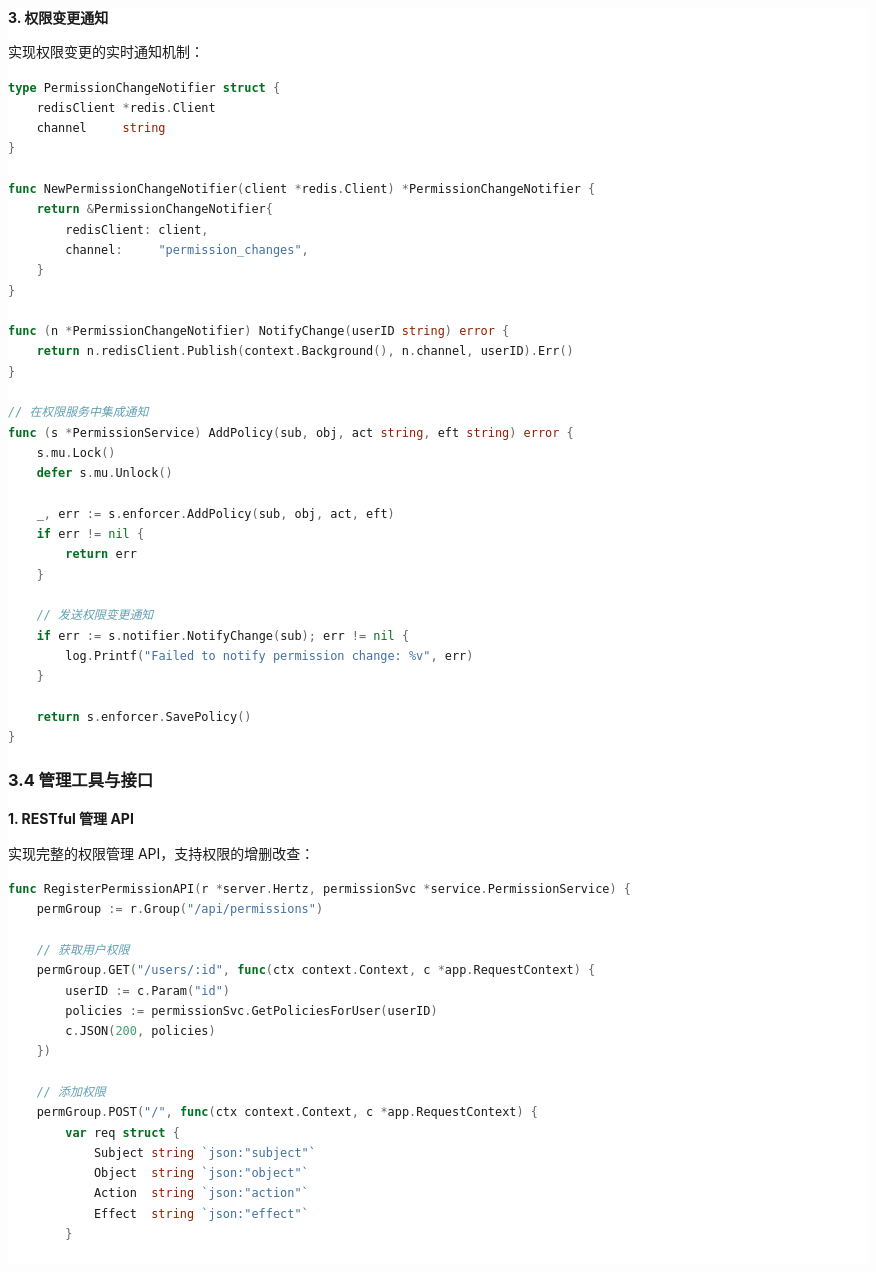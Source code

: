 **3. 权限变更通知**

实现权限变更的实时通知机制：

```go
type PermissionChangeNotifier struct {
    redisClient *redis.Client
    channel     string
}

func NewPermissionChangeNotifier(client *redis.Client) *PermissionChangeNotifier {
    return &PermissionChangeNotifier{
        redisClient: client,
        channel:     "permission_changes",
    }
}

func (n *PermissionChangeNotifier) NotifyChange(userID string) error {
    return n.redisClient.Publish(context.Background(), n.channel, userID).Err()
}

// 在权限服务中集成通知
func (s *PermissionService) AddPolicy(sub, obj, act string, eft string) error {
    s.mu.Lock()
    defer s.mu.Unlock()
    
    _, err := s.enforcer.AddPolicy(sub, obj, act, eft)
    if err != nil {
        return err
    }
    
    // 发送权限变更通知
    if err := s.notifier.NotifyChange(sub); err != nil {
        log.Printf("Failed to notify permission change: %v", err)
    }
    
    return s.enforcer.SavePolicy()
}
```

### 3.4 管理工具与接口

**1. RESTful 管理 API**

实现完整的权限管理 API，支持权限的增删改查：

```go
func RegisterPermissionAPI(r *server.Hertz, permissionSvc *service.PermissionService) {
    permGroup := r.Group("/api/permissions")
    
    // 获取用户权限
    permGroup.GET("/users/:id", func(ctx context.Context, c *app.RequestContext) {
        userID := c.Param("id")
        policies := permissionSvc.GetPoliciesForUser(userID)
        c.JSON(200, policies)
    })
    
    // 添加权限
    permGroup.POST("/", func(ctx context.Context, c *app.RequestContext) {
        var req struct {
            Subject string `json:"subject"`
            Object  string `json:"object"`
            Action  string `json:"action"`
            Effect  string `json:"effect"`
        }
        
```
